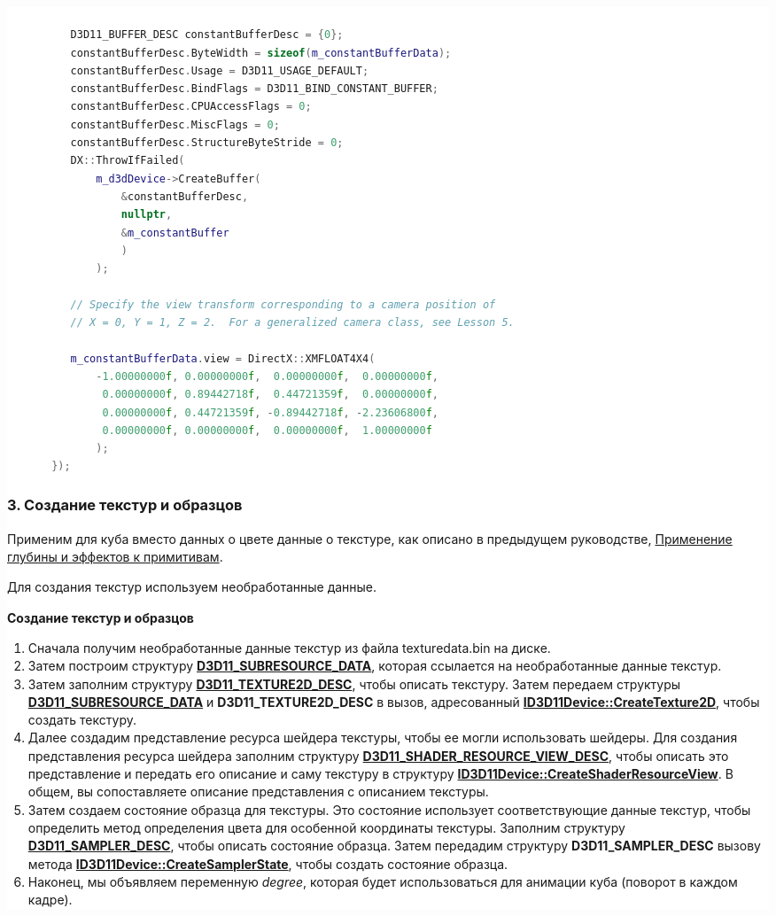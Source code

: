 ```cpp

          D3D11_BUFFER_DESC constantBufferDesc = {0};
          constantBufferDesc.ByteWidth = sizeof(m_constantBufferData);
          constantBufferDesc.Usage = D3D11_USAGE_DEFAULT;
          constantBufferDesc.BindFlags = D3D11_BIND_CONSTANT_BUFFER;
          constantBufferDesc.CPUAccessFlags = 0;
          constantBufferDesc.MiscFlags = 0;
          constantBufferDesc.StructureByteStride = 0;
          DX::ThrowIfFailed(
              m_d3dDevice->CreateBuffer(
                  &constantBufferDesc,
                  nullptr,
                  &m_constantBuffer
                  )
              );

          // Specify the view transform corresponding to a camera position of
          // X = 0, Y = 1, Z = 2.  For a generalized camera class, see Lesson 5.

          m_constantBufferData.view = DirectX::XMFLOAT4X4(
              -1.00000000f, 0.00000000f,  0.00000000f,  0.00000000f,
               0.00000000f, 0.89442718f,  0.44721359f,  0.00000000f,
               0.00000000f, 0.44721359f, -0.89442718f, -2.23606800f,
               0.00000000f, 0.00000000f,  0.00000000f,  1.00000000f
              );
       });
```

### <a name="3-creating-textures-and-samplers"></a>3. Создание текстур и образцов

Применим для куба вместо данных о цвете данные о текстуре, как описано в предыдущем руководстве, [Применение глубины и эффектов к примитивам](using-depth-and-effects-on-primitives.md).

Для создания текстур используем необработанные данные.

**Создание текстур и образцов**

1.  Сначала получим необработанные данные текстур из файла texturedata.bin на диске.
2.  Затем построим структуру [**D3D11\_SUBRESOURCE\_DATA**](https://msdn.microsoft.com/library/windows/desktop/ff476220), которая ссылается на необработанные данные текстур.
3.  Затем заполним структуру [**D3D11\_TEXTURE2D\_DESC**](https://msdn.microsoft.com/library/windows/desktop/ff476253), чтобы описать текстуру. Затем передаем структуры [**D3D11\_SUBRESOURCE\_DATA**](https://msdn.microsoft.com/library/windows/desktop/ff476220) и **D3D11\_TEXTURE2D\_DESC** в вызов, адресованный [**ID3D11Device::CreateTexture2D**](https://msdn.microsoft.com/library/windows/desktop/ff476521), чтобы создать текстуру.
4.  Далее создадим представление ресурса шейдера текстуры, чтобы ее могли использовать шейдеры. Для создания представления ресурса шейдера заполним структуру [**D3D11\_SHADER\_RESOURCE\_VIEW\_DESC**](https://msdn.microsoft.com/library/windows/desktop/ff476211), чтобы описать это представление и передать его описание и саму текстуру в структуру [**ID3D11Device::CreateShaderResourceView**](https://msdn.microsoft.com/library/windows/desktop/ff476519). В общем, вы сопоставляете описание представления с описанием текстуры.
5.  Затем создаем состояние образца для текстуры. Это состояние использует соответствующие данные текстур, чтобы определить метод определения цвета для особенной координаты текстуры. Заполним структуру [**D3D11\_SAMPLER\_DESC**](https://msdn.microsoft.com/library/windows/desktop/ff476207), чтобы описать состояние образца. Затем передадим структуру **D3D11\_SAMPLER\_DESC** вызову метода [**ID3D11Device::CreateSamplerState**](https://msdn.microsoft.com/library/windows/desktop/ff476518), чтобы создать состояние образца.
6.  Наконец, мы объявляем переменную *degree*, которая будет использоваться для анимации куба (поворот в каждом кадре).
